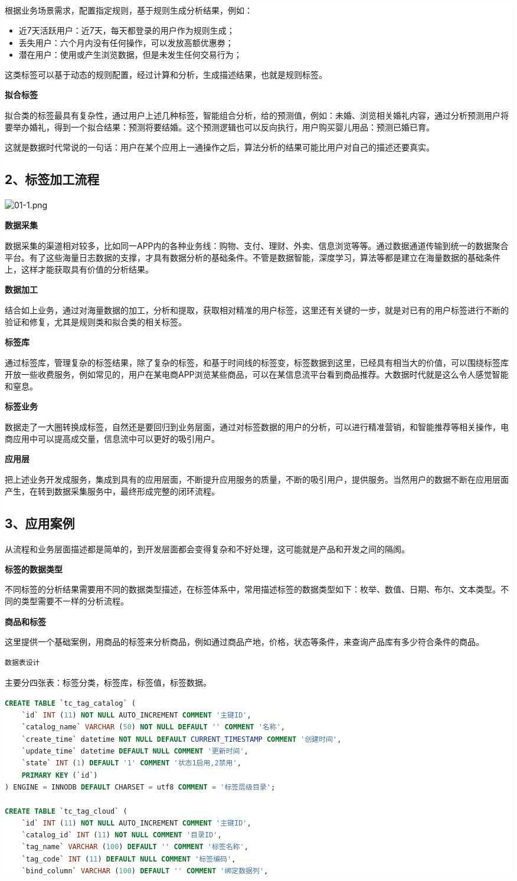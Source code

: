 根据业务场景需求，配置指定规则，基于规则生成分析结果，例如：

- 近7天活跃用户：近7天，每天都登录的用户作为规则生成；
- 丢失用户：六个月内没有任何操作，可以发放高额优惠劵；
- 潜在用户：使用或产生浏览数据，但是未发生任何交易行为；

这类标签可以基于动态的规则配置，经过计算和分析，生成描述结果，也就是规则标签。

**拟合标签**

拟合类的标签最具有复杂性，通过用户上述几种标签，智能组合分析，给的预测值，例如：未婚、浏览相关婚礼内容，通过分析预测用户将要举办婚礼，得到一个拟合结果：预测将要结婚。这个预测逻辑也可以反向执行，用户购买婴儿用品：预测已婚已育。

这就是数据时代常说的一句话：用户在某个应用上一通操作之后，算法分析的结果可能比用户对自己的描述还要真实。

## 2、标签加工流程

![](https://images.gitee.com/uploads/images/2022/0212/154431_f88509ed_5064118.png "01-1.png")

**数据采集**

数据采集的渠道相对较多，比如同一APP内的各种业务线：购物、支付、理财、外卖、信息浏览等等。通过数据通道传输到统一的数据聚合平台。有了这些海量日志数据的支撑，才具有数据分析的基础条件。不管是数据智能，深度学习，算法等都是建立在海量数据的基础条件上，这样才能获取具有价值的分析结果。

**数据加工**

结合如上业务，通过对海量数据的加工，分析和提取，获取相对精准的用户标签，这里还有关键的一步，就是对已有的用户标签进行不断的验证和修复，尤其是规则类和拟合类的相关标签。

**标签库**

通过标签库，管理复杂的标签结果，除了复杂的标签，和基于时间线的标签变，标签数据到这里，已经具有相当大的价值，可以围绕标签库开放一些收费服务，例如常见的，用户在某电商APP浏览某些商品，可以在某信息流平台看到商品推荐。大数据时代就是这么令人感觉智能和窒息。

**标签业务**

数据走了一大圈转换成标签，自然还是要回归到业务层面，通过对标签数据的用户的分析，可以进行精准营销，和智能推荐等相关操作，电商应用中可以提高成交量，信息流中可以更好的吸引用户。

**应用层**

把上述业务开发成服务，集成到具有的应用层面，不断提升应用服务的质量，不断的吸引用户，提供服务。当然用户的数据不断在应用层面产生，在转到数据采集服务中，最终形成完整的闭环流程。

## 3、应用案例

从流程和业务层面描述都是简单的，到开发层面都会变得复杂和不好处理，这可能就是产品和开发之间的隔阂。

**标签的数据类型**

不同标签的分析结果需要用不同的数据类型描述，在标签体系中，常用描述标签的数据类型如下：枚举、数值、日期、布尔、文本类型。不同的类型需要不一样的分析流程。

**商品和标签**

这里提供一个基础案例，用商品的标签来分析商品，例如通过商品产地，价格，状态等条件，来查询产品库有多少符合条件的商品。

`数据表设计`

主要分四张表：标签分类，标签库，标签值，标签数据。

```sql
CREATE TABLE `tc_tag_catalog` (
	`id` INT (11) NOT NULL AUTO_INCREMENT COMMENT '主键ID',
	`catalog_name` VARCHAR (50) NOT NULL DEFAULT '' COMMENT '名称',
	`create_time` datetime NOT NULL DEFAULT CURRENT_TIMESTAMP COMMENT '创建时间',
	`update_time` datetime DEFAULT NULL COMMENT '更新时间',
	`state` INT (1) DEFAULT '1' COMMENT '状态1启用,2禁用',
	PRIMARY KEY (`id`)
) ENGINE = INNODB DEFAULT CHARSET = utf8 COMMENT = '标签层级目录';

CREATE TABLE `tc_tag_cloud` (
	`id` INT (11) NOT NULL AUTO_INCREMENT COMMENT '主键ID',
	`catalog_id` INT (11) NOT NULL COMMENT '目录ID',
	`tag_name` VARCHAR (100) DEFAULT '' COMMENT '标签名称',
	`tag_code` INT (11) DEFAULT NULL COMMENT '标签编码',
	`bind_column` VARCHAR (100) DEFAULT '' COMMENT '绑定数据列',
```
